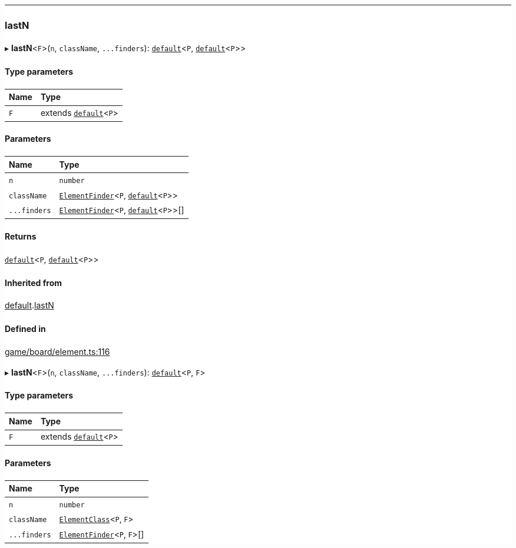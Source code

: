 ___

### lastN

▸ **lastN**<`F`\>(`n`, `className`, `...finders`): [`default`](game_board_element_collection.default.md)<`P`, [`default`](game_board_element.default.md)<`P`\>\>

#### Type parameters

| Name | Type |
| :------ | :------ |
| `F` | extends [`default`](game_board_element.default.md)<`P`\> |

#### Parameters

| Name | Type |
| :------ | :------ |
| `n` | `number` |
| `className` | [`ElementFinder`](../modules/game_board_types.md#elementfinder)<`P`, [`default`](game_board_element.default.md)<`P`\>\> |
| `...finders` | [`ElementFinder`](../modules/game_board_types.md#elementfinder)<`P`, [`default`](game_board_element.default.md)<`P`\>\>[] |

#### Returns

[`default`](game_board_element_collection.default.md)<`P`, [`default`](game_board_element.default.md)<`P`\>\>

#### Inherited from

[default](game_board_element.default.md).[lastN](game_board_element.default.md#lastn)

#### Defined in

[game/board/element.ts:116](https://github.com/aghull/boardzilla-core/blob/1935b1b/game/board/element.ts#L116)

▸ **lastN**<`F`\>(`n`, `className`, `...finders`): [`default`](game_board_element_collection.default.md)<`P`, `F`\>

#### Type parameters

| Name | Type |
| :------ | :------ |
| `F` | extends [`default`](game_board_element.default.md)<`P`\> |

#### Parameters

| Name | Type |
| :------ | :------ |
| `n` | `number` |
| `className` | [`ElementClass`](../modules/game_board_types.md#elementclass)<`P`, `F`\> |
| `...finders` | [`ElementFinder`](../modules/game_board_types.md#elementfinder)<`P`, `F`\>[] |
